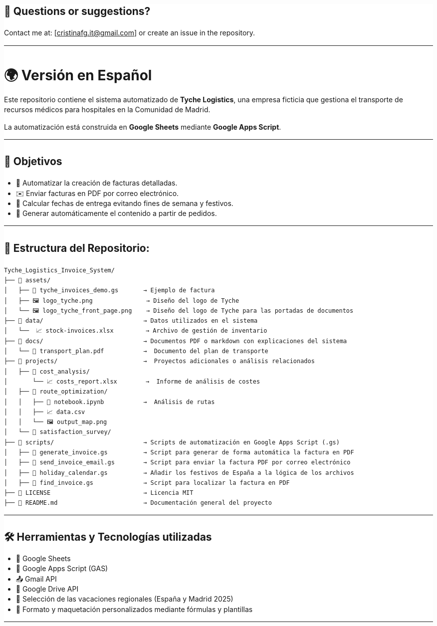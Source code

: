 ## 📧 Questions or suggestions?

Contact me at: [cristinafg.it@gmail.com] or create an issue in the repository.

---
# 🌍 Versión en Español
Este repositorio contiene el sistema automatizado de **Tyche Logistics**, una empresa ficticia que gestiona el transporte de recursos médicos para hospitales en la Comunidad de Madrid.

La automatización está construida en **Google Sheets** mediante **Google Apps Script**.

---
## 🎯 Objetivos
- 🧾 Automatizar la creación de facturas detalladas.
- ✉️ Enviar facturas en PDF por correo electrónico.
- 📅 Calcular fechas de entrega evitando fines de semana y festivos.
- 🔄 Generar automáticamente el contenido a partir de pedidos.

---
## 📁 Estructura del Repositorio:
```
Tyche_Logistics_Invoice_System/
├── 📁 assets/
│   ├── 📜 tyche_invoices_demo.gs       → Ejemplo de factura
│   ├── 🖼️ logo_tyche.png               → Diseño del logo de Tyche
│   └── 🖼️ logo_tyche_front_page.png    → Diseño del logo de Tyche para las portadas de documentos
├── 📁 data/                            → Datos utilizados en el sistema
│   └──  📈 stock-invoices.xlsx         → Archivo de gestión de inventario
├── 📁 docs/                            → Documentos PDF o markdown con explicaciones del sistema
│   └── 📜 transport_plan.pdf           →  Documento del plan de transporte
├── 📁 projects/                        →  Proyectos adicionales o análisis relacionados
│   ├── 📁 cost_analysis/
│       └── 📈 costs_report.xlsx        →  Informe de análisis de costes 
│   ├── 📁 route_optimization/
│   │   ├── 📜 notebook.ipynb           →  Análisis de rutas
│   │   ├── 📈 data.csv
│   │   └── 🖼️ output_map.png
│   └── 📁 satisfaction_survey/
├── 📁 scripts/                         → Scripts de automatización en Google Apps Script (.gs)
│   ├── 📜 generate_invoice.gs          → Script para generar de forma automática la factura en PDF
│   ├── 📜 send_invoice_email.gs        → Script para enviar la factura PDF por correo electrónico
│   ├── 📜 holiday_calendar.gs          → Añadir los festivos de España a la lógica de los archivos
│   ├── 📜 find_invoice.gs              → Script para localizar la factura en PDF
├── 📜 LICENSE                          → Licencia MIT
├── 📜 README.md                        → Documentación general del proyecto
```

---
## 🛠️ Herramientas y Tecnologías utilizadas
- 🧾 Google Sheets
- 📜 Google Apps Script (GAS)
- 📤 Gmail API
- 📁 Google Drive API
- 📆 Selección de las vacaciones regionales (España y Madrid 2025)
- 📌 Formato y maquetación personalizados mediante fórmulas y plantillas

---